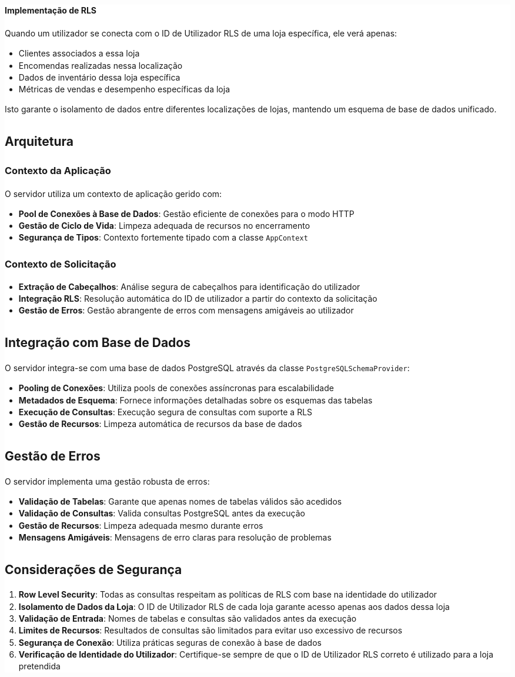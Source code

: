 #### Implementação de RLS

Quando um utilizador se conecta com o ID de Utilizador RLS de uma loja específica, ele verá apenas:

- Clientes associados a essa loja
- Encomendas realizadas nessa localização
- Dados de inventário dessa loja específica
- Métricas de vendas e desempenho específicas da loja

Isto garante o isolamento de dados entre diferentes localizações de lojas, mantendo um esquema de base de dados unificado.

## Arquitetura

### Contexto da Aplicação

O servidor utiliza um contexto de aplicação gerido com:

- **Pool de Conexões à Base de Dados**: Gestão eficiente de conexões para o modo HTTP
- **Gestão de Ciclo de Vida**: Limpeza adequada de recursos no encerramento
- **Segurança de Tipos**: Contexto fortemente tipado com a classe `AppContext`

### Contexto de Solicitação

- **Extração de Cabeçalhos**: Análise segura de cabeçalhos para identificação do utilizador
- **Integração RLS**: Resolução automática do ID de utilizador a partir do contexto da solicitação
- **Gestão de Erros**: Gestão abrangente de erros com mensagens amigáveis ao utilizador

## Integração com Base de Dados

O servidor integra-se com uma base de dados PostgreSQL através da classe `PostgreSQLSchemaProvider`:

- **Pooling de Conexões**: Utiliza pools de conexões assíncronas para escalabilidade
- **Metadados de Esquema**: Fornece informações detalhadas sobre os esquemas das tabelas
- **Execução de Consultas**: Execução segura de consultas com suporte a RLS
- **Gestão de Recursos**: Limpeza automática de recursos da base de dados

## Gestão de Erros

O servidor implementa uma gestão robusta de erros:

- **Validação de Tabelas**: Garante que apenas nomes de tabelas válidos são acedidos
- **Validação de Consultas**: Valida consultas PostgreSQL antes da execução
- **Gestão de Recursos**: Limpeza adequada mesmo durante erros
- **Mensagens Amigáveis**: Mensagens de erro claras para resolução de problemas

## Considerações de Segurança

1. **Row Level Security**: Todas as consultas respeitam as políticas de RLS com base na identidade do utilizador
2. **Isolamento de Dados da Loja**: O ID de Utilizador RLS de cada loja garante acesso apenas aos dados dessa loja
3. **Validação de Entrada**: Nomes de tabelas e consultas são validados antes da execução
4. **Limites de Recursos**: Resultados de consultas são limitados para evitar uso excessivo de recursos
5. **Segurança de Conexão**: Utiliza práticas seguras de conexão à base de dados
6. **Verificação de Identidade do Utilizador**: Certifique-se sempre de que o ID de Utilizador RLS correto é utilizado para a loja pretendida
